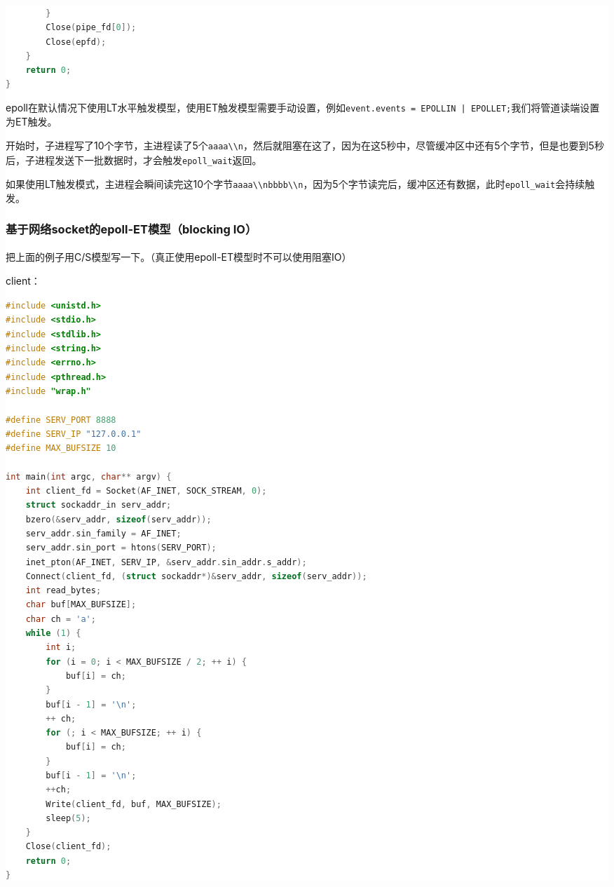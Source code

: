 ```c
        }
        Close(pipe_fd[0]);
        Close(epfd);
    }
    return 0;
}
```
epoll在默认情况下使用LT水平触发模型，使用ET触发模型需要手动设置，例如`event.events = EPOLLIN | EPOLLET;`我们将管道读端设置为ET触发。 

开始时，子进程写了10个字节，主进程读了5个`aaaa\\n`，然后就阻塞在这了，因为在这5秒中，尽管缓冲区中还有5个字节，但是也要到5秒后，子进程发送下一批数据时，才会触发`epoll_wait`返回。

如果使用LT触发模式，主进程会瞬间读完这10个字节`aaaa\\nbbbb\\n`，因为5个字节读完后，缓冲区还有数据，此时`epoll_wait`会持续触发。

### 基于网络socket的epoll-ET模型（blocking IO）
把上面的例子用C/S模型写一下。（真正使用epoll-ET模型时不可以使用阻塞IO）

client：  
```c
#include <unistd.h>
#include <stdio.h>
#include <stdlib.h>
#include <string.h>
#include <errno.h>
#include <pthread.h>
#include "wrap.h"

#define SERV_PORT 8888
#define SERV_IP "127.0.0.1"
#define MAX_BUFSIZE 10

int main(int argc, char** argv) {
    int client_fd = Socket(AF_INET, SOCK_STREAM, 0);
    struct sockaddr_in serv_addr;
    bzero(&serv_addr, sizeof(serv_addr));
    serv_addr.sin_family = AF_INET;
    serv_addr.sin_port = htons(SERV_PORT);
    inet_pton(AF_INET, SERV_IP, &serv_addr.sin_addr.s_addr);
    Connect(client_fd, (struct sockaddr*)&serv_addr, sizeof(serv_addr));
    int read_bytes;
    char buf[MAX_BUFSIZE];
    char ch = 'a';
    while (1) {
        int i;
        for (i = 0; i < MAX_BUFSIZE / 2; ++ i) {
            buf[i] = ch;
        }
        buf[i - 1] = '\n';
        ++ ch;
        for (; i < MAX_BUFSIZE; ++ i) {
            buf[i] = ch;
        }
        buf[i - 1] = '\n';
        ++ch;
        Write(client_fd, buf, MAX_BUFSIZE);
        sleep(5);
    }
    Close(client_fd);
    return 0;
}
```
